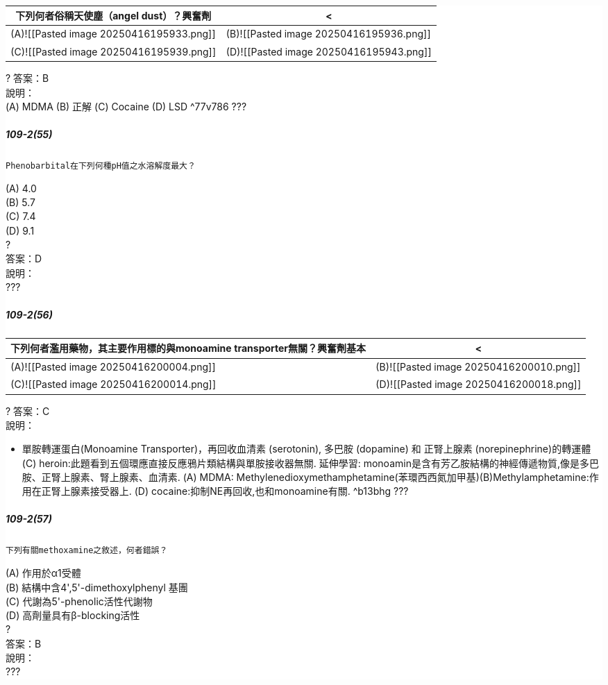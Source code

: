 | 下列何者俗稱天使塵（angel dust）？興奮劑                | <                                       |
| --------------------------------------- | --------------------------------------- |
| (A)![[Pasted image 20250416195933.png]] | (B)![[Pasted image 20250416195936.png]] |
| (C)![[Pasted image 20250416195939.png]] | (D)![[Pasted image 20250416195943.png]] |
?
答案：B  
說明：  
(A) MDMA
(B) 正解
(C) Cocaine
(D) LSD ^77v786
???

##### 109-2(55)
```Question
Phenobarbital在下列何種pH值之水溶解度最大？
```
(A) 4.0  
(B) 5.7  
(C) 7.4  
(D) 9.1  
?  
答案：D  
說明：  
???

##### 109-2(56)

| 下列何者濫用藥物，其主要作用標的與monoamine transporter無關？興奮劑基本 | <                                       |
| ----------------------------------------- | --------------------------------------- |
| (A)![[Pasted image 20250416200004.png]]   | (B)![[Pasted image 20250416200010.png]] |
| (C)![[Pasted image 20250416200014.png]]   | (D)![[Pasted image 20250416200018.png]] |
?
答案：C  
說明：
- 單胺轉運蛋白(Monoamine Transporter)，再回收血清素 (serotonin), 多巴胺 (dopamine) 和 正腎上腺素 (norepinephrine)的轉運體
(C) heroin:此題看到五個環應直接反應鴉片類結構與單胺接收器無關.
延伸學習:
monoamin是含有芳乙胺結構的神經傳遞物質,像是多巴胺、正腎上腺素、腎上腺素、血清素.
(A) MDMA: Methylenedioxymethamphetamine(苯環西西氮加甲基)(B)Methylamphetamine:作用在正腎上腺素接受器上.
(D) cocaine:抑制NE再回收,也和monoamine有關. ^b13bhg
???

##### 109-2(57)
```Question
下列有關methoxamine之敘述，何者錯誤？
```
(A) 作用於α1受體  
(B) 結構中含4',5'-dimethoxylphenyl 基團  
(C) 代謝為5'-phenolic活性代謝物  
(D) 高劑量具有β-blocking活性  
?  
答案：B  
說明：  
???
